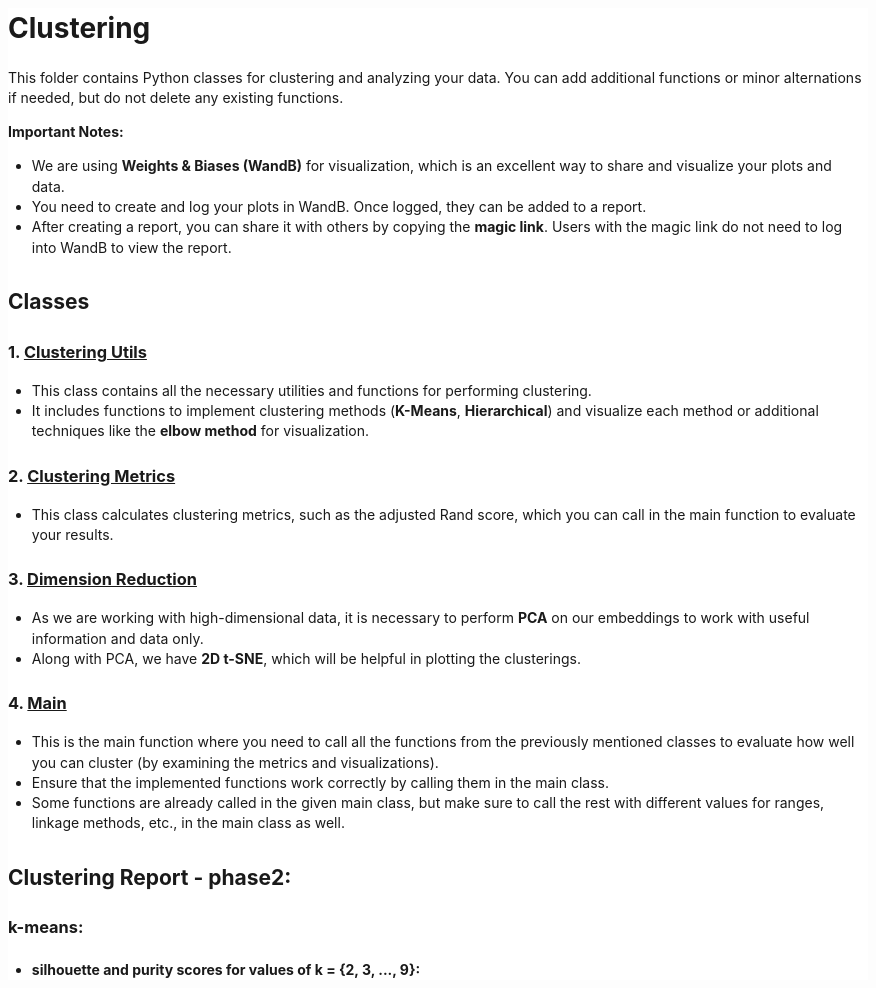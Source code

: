 # Clustering

This folder contains Python classes for clustering and analyzing your data. You can add additional functions or minor alternations if needed, but do not delete any existing functions.

**Important Notes:**

- We are using **Weights & Biases (WandB)** for visualization, which is an excellent way to share and visualize your plots and data.
- You need to create and log your plots in WandB. Once logged, they can be added to a report.
- After creating a report, you can share it with others by copying the **magic link**. Users with the magic link do not need to log into WandB to view the report.

## Classes

### 1. [Clustering Utils](./clustering_utils.py)
- This class contains all the necessary utilities and functions for performing clustering.
- It includes functions to implement clustering methods (**K-Means**, **Hierarchical**) and visualize each method or additional techniques like the **elbow method** for visualization.

### 2. [Clustering Metrics](./clustering_metrics.py)
- This class calculates clustering metrics, such as the adjusted Rand score, which you can call in the main function to evaluate your results.

### 3. [Dimension Reduction](./dimension_reduction.py)
- As we are working with high-dimensional data, it is necessary to perform **PCA** on our embeddings to work with useful information and data only.
- Along with PCA, we have **2D t-SNE**, which will be helpful in plotting the clusterings.

### 4. [Main](./main.py)
- This is the main function where you need to call all the functions from the previously mentioned classes to evaluate how well you can cluster (by examining the metrics and visualizations).
- Ensure that the implemented functions work correctly by calling them in the main class.
- Some functions are already called in the given main class, but make sure to call the rest with different values for ranges, linkage methods, etc., in the main class as well.

## Clustering Report - phase2:
### k-means:
- #### silhouette and purity scores for values of k = {2, 3, ..., 9}: